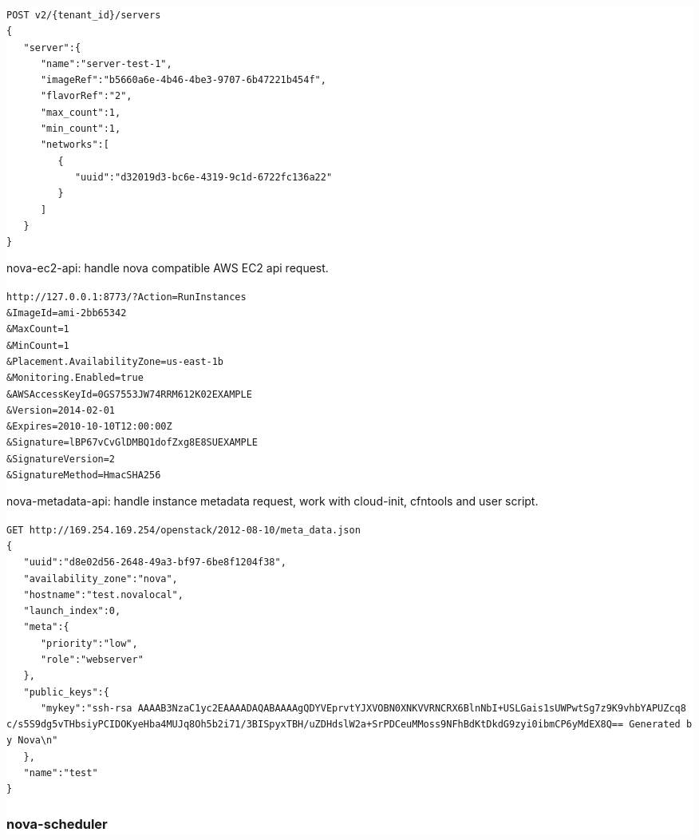 	POST v2/​{tenant_id}​/servers
	{
	   "server":{
	      "name":"server-test-1",
	      "imageRef":"b5660a6e-4b46-4be3-9707-6b47221b454f",
	      "flavorRef":"2",
	      "max_count":1,
	      "min_count":1,
	      "networks":[
	         {
	            "uuid":"d32019d3-bc6e-4319-9c1d-6722fc136a22"
	         }
	      ]
	   }
	}

nova-ec2-api: handle nova compatible AWS EC2 api request.

	http://127.0.0.1:8773/?Action=RunInstances
	&ImageId=ami-2bb65342
	&MaxCount=1
	&MinCount=1
	&Placement.AvailabilityZone=us-east-1b
	&Monitoring.Enabled=true
	&AWSAccessKeyId=0GS7553JW74RRM612K02EXAMPLE
	&Version=2014-02-01
	&Expires=2010-10-10T12:00:00Z
	&Signature=lBP67vCvGlDMBQ1dofZxg8E8SUEXAMPLE
	&SignatureVersion=2
	&SignatureMethod=HmacSHA256
  
nova-metadata-api: handle instance metadata request, work with cloud-init, cfntools and user script.

	GET http://169.254.169.254/openstack/2012-08-10/meta_data.json
	{
	   "uuid":"d8e02d56-2648-49a3-bf97-6be8f1204f38",
	   "availability_zone":"nova",
	   "hostname":"test.novalocal",
	   "launch_index":0,
	   "meta":{
	      "priority":"low",
	      "role":"webserver"
	   },
	   "public_keys":{
	      "mykey":"ssh-rsa AAAAB3NzaC1yc2EAAAADAQABAAAAgQDYVEprvtYJXVOBN0XNKVVRNCRX6BlnNbI+USLGais1sUWPwtSg7z9K9vhbYAPUZcq8c/s5S9dg5vTHbsiyPCIDOKyeHba4MUJq8Oh5b2i71/3BISpyxTBH/uZDHdslW2a+SrPDCeuMMoss9NFhBdKtDkdG9zyi0ibmCP6yMdEX8Q== Generated by Nova\n"
	   },
	   "name":"test"
	}


### nova-scheduler
